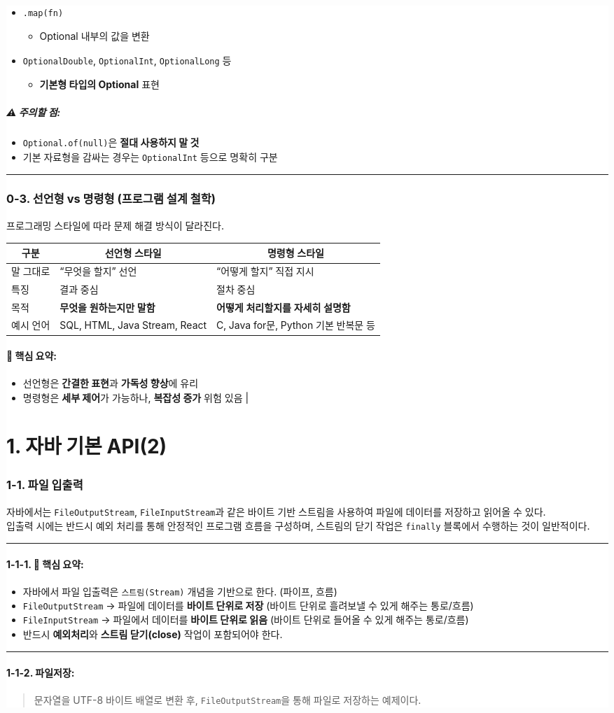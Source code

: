 - `.map(fn)`  
  - Optional 내부의 값을 변환

- `OptionalDouble`, `OptionalInt`, `OptionalLong` 등  
  - **기본형 타입의 Optional** 표현

##### ⚠️ 주의할 점:

- `Optional.of(null)`은 **절대 사용하지 말 것**
- 기본 자료형을 감싸는 경우는 `OptionalInt` 등으로 명확히 구분

---

### 0-3. 선언형 vs 명령형 (프로그램 설계 철학)

프로그래밍 스타일에 따라 문제 해결 방식이 달라진다.

| 구분       | 선언형 스타일                                   | 명령형 스타일                                  |
|------------|------------------------------------------------|------------------------------------------------|
| 말 그대로  | “무엇을 할지” 선언                              | “어떻게 할지” 직접 지시                         |
| 특징       | 결과 중심                                       | 절차 중심                                       |
| 목적       | **무엇을 원하는지만 말함**                      | **어떻게 처리할지를 자세히 설명함**             |
| 예시 언어  | SQL, HTML, Java Stream, React                  | C, Java for문, Python 기본 반복문 등            |

#### 📌 핵심 요약:

- 선언형은 **간결한 표현**과 **가독성 향상**에 유리
- 명령형은 **세부 제어**가 가능하나, **복잡성 증가** 위험 있음
           |

# 1. 자바 기본 API(2)
### 1-1. 파일 입출력

자바에서는 `FileOutputStream`, `FileInputStream`과 같은 바이트 기반 스트림을 사용하여 파일에 데이터를 저장하고 읽어올 수 있다.  
입출력 시에는 반드시 예외 처리를 통해 안정적인 프로그램 흐름을 구성하며, 스트림의 닫기 작업은 `finally` 블록에서 수행하는 것이 일반적이다.

---

#### 1-1-1. 📌 핵심 요약:

- 자바에서 파일 입출력은 `스트림(Stream)` 개념을 기반으로 한다. (파이프, 흐름)
- `FileOutputStream` → 파일에 데이터를 **바이트 단위로 저장**  (바이트 단위로 흘려보낼 수 있게 해주는 통로/흐름)
- `FileInputStream` → 파일에서 데이터를 **바이트 단위로 읽음** (바이트 단위로 들어올 수 있게 해주는 통로/흐름)
- 반드시 **예외처리**와 **스트림 닫기(close)** 작업이 포함되어야 한다.

---

#### 1-1-2. 파일저장:

> 문자열을 UTF-8 바이트 배열로 변환 후, `FileOutputStream`을 통해 파일로 저장하는 예제이다.
